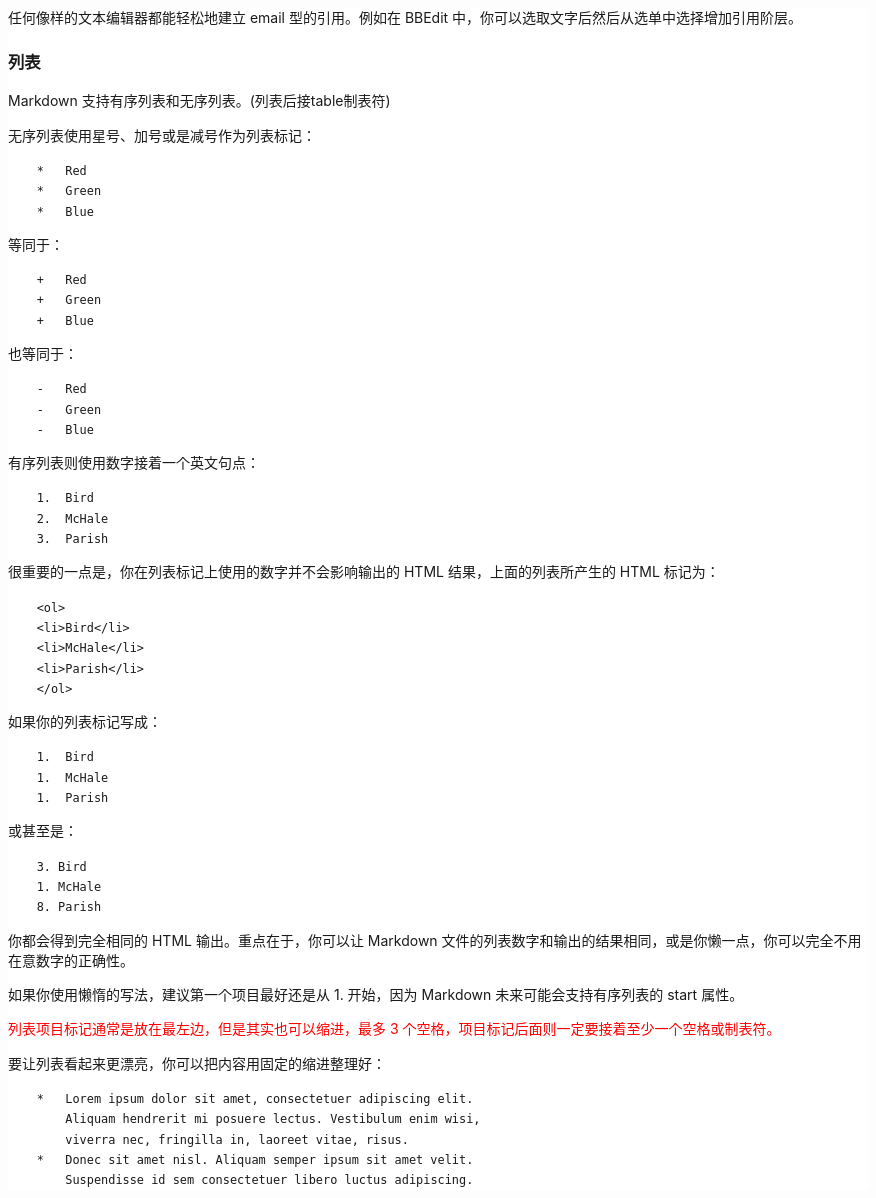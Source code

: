 任何像样的文本编辑器都能轻松地建立 email 型的引用。例如在 BBEdit 中，你可以选取文字后然后从选单中选择增加引用阶层。

### 列表

Markdown 支持有序列表和无序列表。(列表后接table制表符)

无序列表使用星号、加号或是减号作为列表标记：

        *   Red
        *   Green
        *   Blue

等同于：

        +   Red
        +   Green
        +   Blue

也等同于：

        -   Red
        -   Green
        -   Blue

有序列表则使用数字接着一个英文句点：

        1.  Bird
        2.  McHale
        3.  Parish

很重要的一点是，你在列表标记上使用的数字并不会影响输出的 HTML 结果，上面的列表所产生的 HTML 标记为：

        <ol>
        <li>Bird</li>
        <li>McHale</li>
        <li>Parish</li>
        </ol>

如果你的列表标记写成：

        1.  Bird
        1.  McHale
        1.  Parish

或甚至是：

        3. Bird
        1. McHale
        8. Parish

你都会得到完全相同的 HTML 输出。重点在于，你可以让 Markdown 文件的列表数字和输出的结果相同，或是你懒一点，你可以完全不用在意数字的正确性。

如果你使用懒惰的写法，建议第一个项目最好还是从 1. 开始，因为 Markdown 未来可能会支持有序列表的 start 属性。

<font color="red">列表项目标记通常是放在最左边，但是其实也可以缩进，最多 3 个空格，项目标记后面则一定要接着至少一个空格或制表符。</font> 

要让列表看起来更漂亮，你可以把内容用固定的缩进整理好：

        *   Lorem ipsum dolor sit amet, consectetuer adipiscing elit.
            Aliquam hendrerit mi posuere lectus. Vestibulum enim wisi,
            viverra nec, fringilla in, laoreet vitae, risus.
        *   Donec sit amet nisl. Aliquam semper ipsum sit amet velit.
            Suspendisse id sem consectetuer libero luctus adipiscing.
